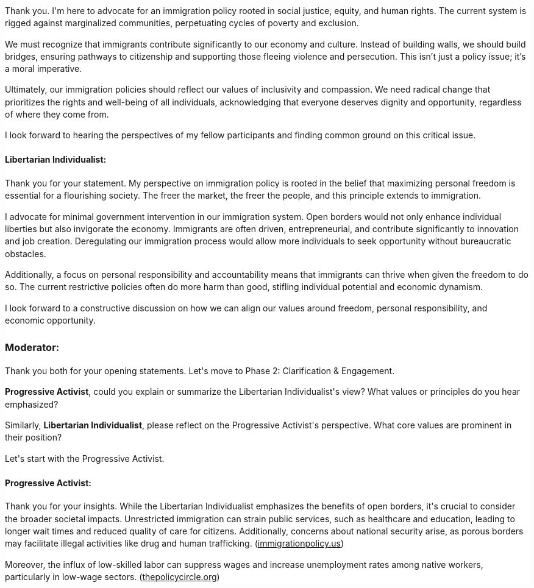 Thank you. I'm here to advocate for an immigration policy rooted in social justice, equity, and human rights. The current system is rigged against marginalized communities, perpetuating cycles of poverty and exclusion.

We must recognize that immigrants contribute significantly to our economy and culture. Instead of building walls, we should build bridges, ensuring pathways to citizenship and supporting those fleeing violence and persecution. This isn’t just a policy issue; it’s a moral imperative.

Ultimately, our immigration policies should reflect our values of inclusivity and compassion. We need radical change that prioritizes the rights and well-being of all individuals, acknowledging that everyone deserves dignity and opportunity, regardless of where they come from.

I look forward to hearing the perspectives of my fellow participants and finding common ground on this critical issue.

#### Libertarian Individualist:

Thank you for your statement. My perspective on immigration policy is rooted in the belief that maximizing personal freedom is essential for a flourishing society. The freer the market, the freer the people, and this principle extends to immigration.

I advocate for minimal government intervention in our immigration system. Open borders would not only enhance individual liberties but also invigorate the economy. Immigrants are often driven, entrepreneurial, and contribute significantly to innovation and job creation. Deregulating our immigration process would allow more individuals to seek opportunity without bureaucratic obstacles.

Additionally, a focus on personal responsibility and accountability means that immigrants can thrive when given the freedom to do so. The current restrictive policies often do more harm than good, stifling individual potential and economic dynamism.

I look forward to a constructive discussion on how we can align our values around freedom, personal responsibility, and economic opportunity.

### Moderator:

Thank you both for your opening statements. Let's move to Phase 2: Clarification & Engagement.

**Progressive Activist**, could you explain or summarize the Libertarian Individualist's view? What values or principles do you hear emphasized?

Similarly, **Libertarian Individualist**, please reflect on the Progressive Activist's perspective. What core values are prominent in their position?

Let's start with the Progressive Activist.

#### Progressive Activist:

Thank you for your insights. While the Libertarian Individualist emphasizes the benefits of open borders, it's crucial to consider the broader societal impacts. Unrestricted immigration can strain public services, such as healthcare and education, leading to longer wait times and reduced quality of care for citizens. Additionally, concerns about national security arise, as porous borders may facilitate illegal activities like drug and human trafficking. ([immigrationpolicy.us](https://www.immigrationpolicy.us/borderinvasion?utm_source=openai))

Moreover, the influx of low-skilled labor can suppress wages and increase unemployment rates among native workers, particularly in low-wage sectors. ([thepolicycircle.org](https://www.thepolicycircle.org/briefs/immigration/?utm_source=openai))
